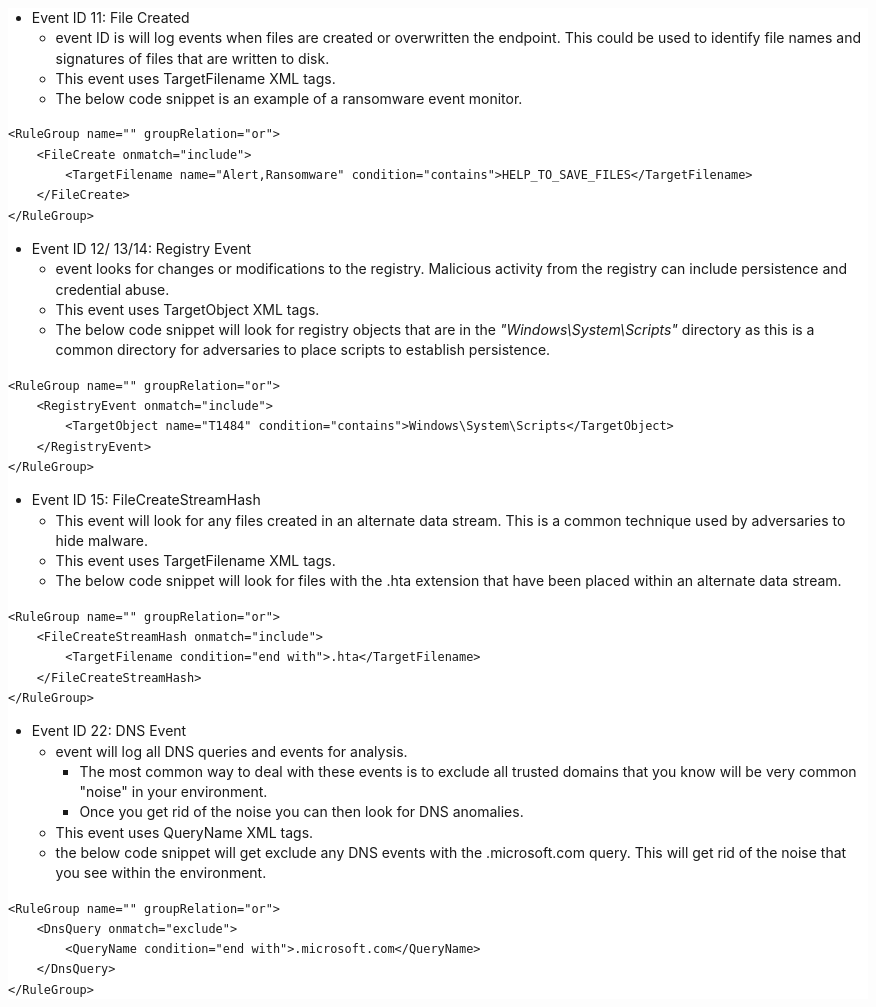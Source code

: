 - Event ID 11: File Created
	- event ID is will log events when files are created or overwritten the endpoint. This could be used to identify file names and signatures of files that are written to disk. 
	- This event uses TargetFilename XML tags.
	- The below code snippet is an example of a ransomware event monitor.
```
<RuleGroup name="" groupRelation="or">
	<FileCreate onmatch="include">
	 	<TargetFilename name="Alert,Ransomware" condition="contains">HELP_TO_SAVE_FILES</TargetFilename>
	</FileCreate>
</RuleGroup> 
```
- Event ID 12/ 13/14: Registry Event
	- event looks for changes or modifications to the registry. Malicious activity from the registry can include persistence and credential abuse. 
	- This event uses TargetObject XML tags.
	- The below code snippet will look for registry objects that are in the _"Windows\\System\\Scripts"_ directory as this is a common directory for adversaries to place scripts to establish persistence.
```
<RuleGroup name="" groupRelation="or">
	<RegistryEvent onmatch="include">
	 	<TargetObject name="T1484" condition="contains">Windows\System\Scripts</TargetObject>
	</RegistryEvent>
</RuleGroup>
```
- Event ID 15: FileCreateStreamHash
	- This event will look for any files created in an alternate data stream. This is a common technique used by adversaries to hide malware. 
	- This event uses TargetFilename XML tags.
	- The below code snippet will look for files with the .hta extension that have been placed within an alternate data stream.
```
<RuleGroup name="" groupRelation="or">
	<FileCreateStreamHash onmatch="include">
	 	<TargetFilename condition="end with">.hta</TargetFilename>
	</FileCreateStreamHash>
</RuleGroup>
```
- Event ID 22: DNS Event
	- event will log all DNS queries and events for analysis. 
		- The most common way to deal with these events is to exclude all trusted domains that you know will be very common "noise" in your environment. 
		- Once you get rid of the noise you can then look for DNS anomalies. 
	- This event uses QueryName XML tags.
	- the below code snippet will get exclude any DNS events with the .microsoft.com query. This will get rid of the noise that you see within the environment.
```
<RuleGroup name="" groupRelation="or">
	<DnsQuery onmatch="exclude">
	 	<QueryName condition="end with">.microsoft.com</QueryName>
	</DnsQuery>
</RuleGroup> 
```